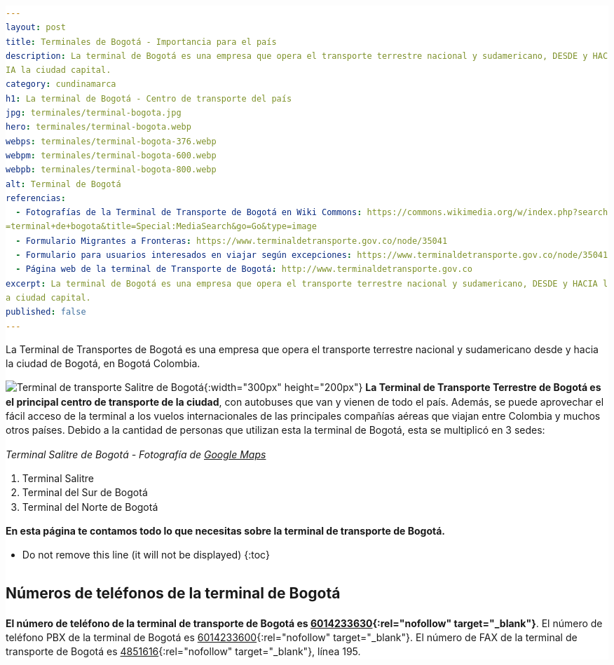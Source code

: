 ```yaml
---
layout: post
title: Terminales de Bogotá - Importancia para el país
description: La terminal de Bogotá es una empresa que opera el transporte terrestre nacional y sudamericano, DESDE y HACIA la ciudad capital.
category: cundinamarca
h1: La terminal de Bogotá - Centro de transporte del país
jpg: terminales/terminal-bogota.jpg
hero: terminales/terminal-bogota.webp
webps: terminales/terminal-bogota-376.webp
webpm: terminales/terminal-bogota-600.webp
webpb: terminales/terminal-bogota-800.webp
alt: Terminal de Bogotá
referencias:
  - Fotografías de la Terminal de Transporte de Bogotá en Wiki Commons: https://commons.wikimedia.org/w/index.php?search=terminal+de+bogota&title=Special:MediaSearch&go=Go&type=image
  - Formulario Migrantes a Fronteras: https://www.terminaldetransporte.gov.co/node/35041
  - Formulario para usuarios interesados en viajar según excepciones: https://www.terminaldetransporte.gov.co/node/35041
  - Página web de la terminal de Transporte de Bogotá: http://www.terminaldetransporte.gov.co
excerpt: La terminal de Bogotá es una empresa que opera el transporte terrestre nacional y sudamericano, DESDE y HACIA la ciudad capital.
published: false
---
```

La Terminal de Transportes de Bogotá es una empresa que opera el transporte terrestre nacional y sudamericano desde y hacia la ciudad de Bogotá, en Bogotá Colombia.


![Terminal de transporte Salitre de Bogotá]({{site.baseurl}}/img/terminales/cundinamarca/terminal-salitre-bogota-cundinamarca.webp "Terminal Salitre de Bogotá"){:width="300px" height="200px"}
**La Terminal de Transporte Terrestre de Bogotá es el principal centro de transporte de la ciudad**, con autobuses que van y vienen de todo el país. Además, se puede aprovechar el fácil acceso de la terminal a los vuelos internacionales de las principales compañías aéreas que viajan entre Colombia y muchos otros países. Debido a la cantidad de personas que utilizan esta la terminal de Bogotá, esta se multiplicó en 3 sedes:

*Terminal Salitre de Bogotá - Fotografía de [Google Maps](#fuentes)*

1. Terminal Salitre
2. Terminal del Sur de Bogotá
3. Terminal del Norte de Bogotá

**En esta página te contamos todo lo que necesitas sobre la terminal de transporte de Bogotá.**

* Do not remove this line (it will not be displayed)
{:toc}

## Números de teléfonos de la terminal de Bogotá

**El número de teléfono de la terminal de transporte de Bogotá es [6014233630](tel:6014233630){:rel="nofollow" target="_blank"}**. El número de teléfono PBX de la terminal de Bogotá es [6014233600](tel:6014233600){:rel="nofollow" target="_blank"}. El número de FAX de la terminal de transporte de Bogotá es [4851616](tel:6014851616){:rel="nofollow" target="_blank"}, línea 195.
